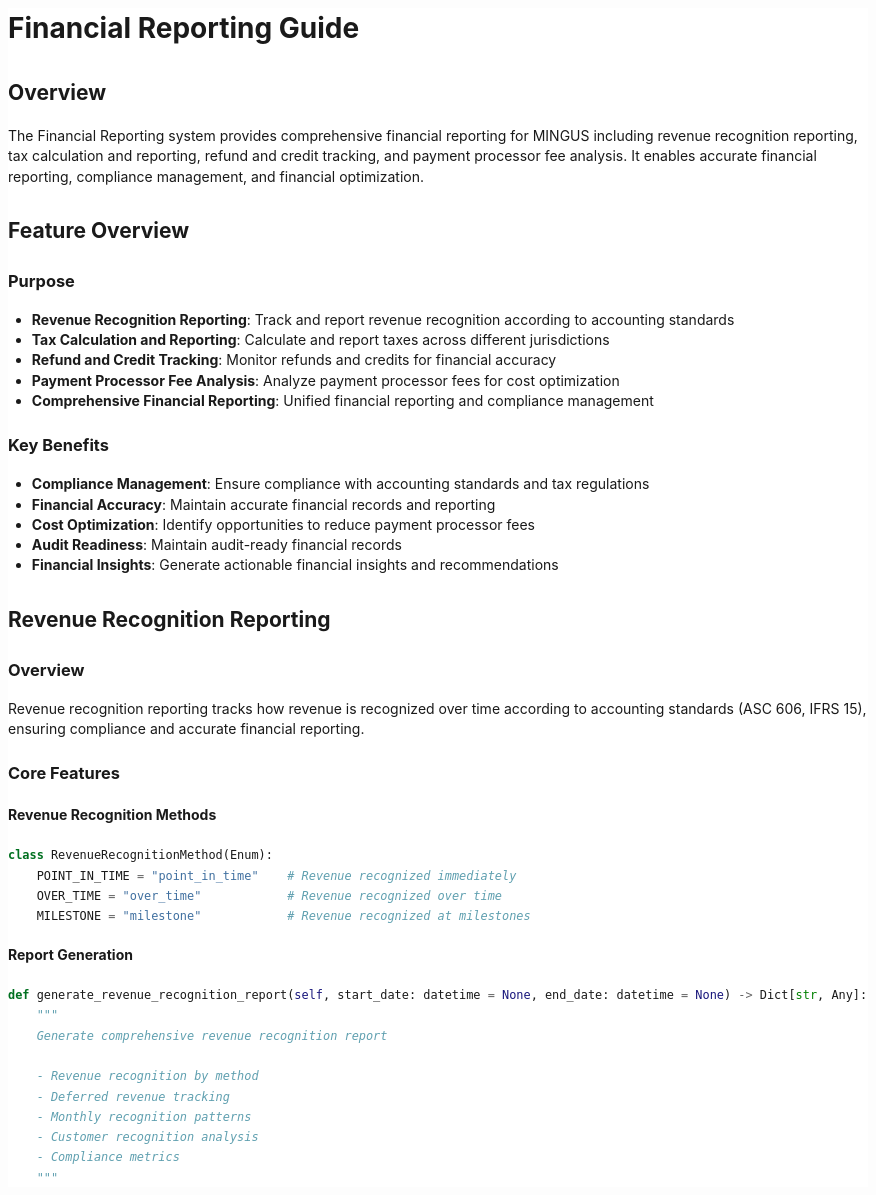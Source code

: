 # Financial Reporting Guide

## Overview

The Financial Reporting system provides comprehensive financial reporting for MINGUS including revenue recognition reporting, tax calculation and reporting, refund and credit tracking, and payment processor fee analysis. It enables accurate financial reporting, compliance management, and financial optimization.

## Feature Overview

### Purpose
- **Revenue Recognition Reporting**: Track and report revenue recognition according to accounting standards
- **Tax Calculation and Reporting**: Calculate and report taxes across different jurisdictions
- **Refund and Credit Tracking**: Monitor refunds and credits for financial accuracy
- **Payment Processor Fee Analysis**: Analyze payment processor fees for cost optimization
- **Comprehensive Financial Reporting**: Unified financial reporting and compliance management

### Key Benefits
- **Compliance Management**: Ensure compliance with accounting standards and tax regulations
- **Financial Accuracy**: Maintain accurate financial records and reporting
- **Cost Optimization**: Identify opportunities to reduce payment processor fees
- **Audit Readiness**: Maintain audit-ready financial records
- **Financial Insights**: Generate actionable financial insights and recommendations

## Revenue Recognition Reporting

### Overview
Revenue recognition reporting tracks how revenue is recognized over time according to accounting standards (ASC 606, IFRS 15), ensuring compliance and accurate financial reporting.

### Core Features

#### Revenue Recognition Methods
```python
class RevenueRecognitionMethod(Enum):
    POINT_IN_TIME = "point_in_time"    # Revenue recognized immediately
    OVER_TIME = "over_time"            # Revenue recognized over time
    MILESTONE = "milestone"            # Revenue recognized at milestones
```

#### Report Generation
```python
def generate_revenue_recognition_report(self, start_date: datetime = None, end_date: datetime = None) -> Dict[str, Any]:
    """
    Generate comprehensive revenue recognition report
    
    - Revenue recognition by method
    - Deferred revenue tracking
    - Monthly recognition patterns
    - Customer recognition analysis
    - Compliance metrics
    """
```
